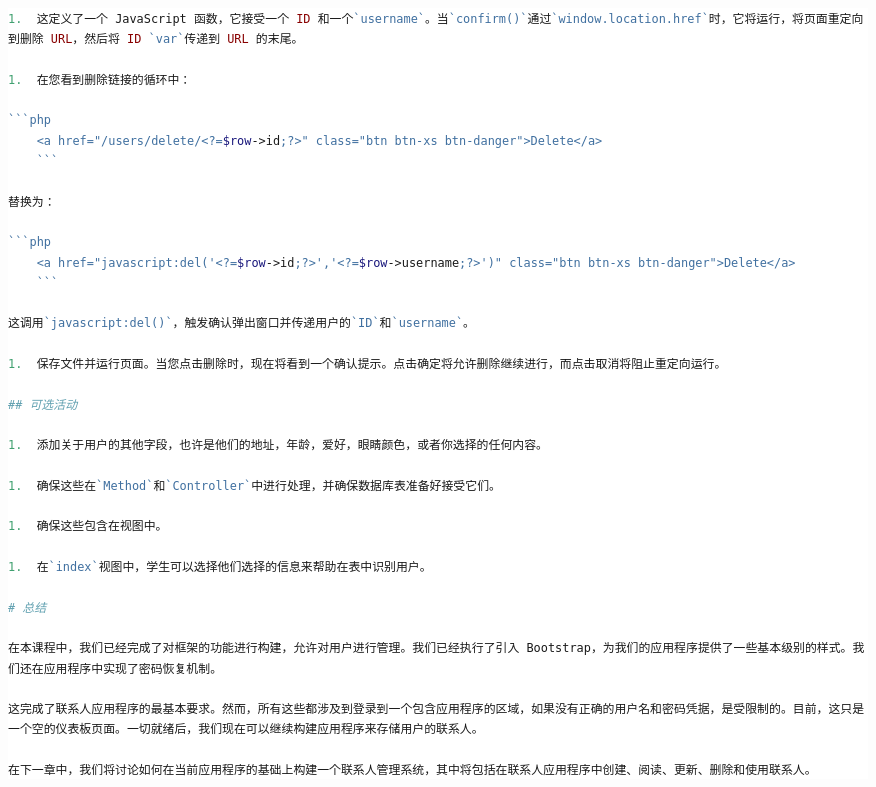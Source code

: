 ```php
1.  这定义了一个 JavaScript 函数，它接受一个 ID 和一个`username`。当`confirm()`通过`window.location.href`时，它将运行，将页面重定向到删除 URL，然后将 ID `var`传递到 URL 的末尾。

1.  在您看到删除链接的循环中：

```php
    <a href="/users/delete/<?=$row->id;?>" class="btn btn-xs btn-danger">Delete</a>
    ```

替换为：

```php
    <a href="javascript:del('<?=$row->id;?>','<?=$row->username;?>')" class="btn btn-xs btn-danger">Delete</a>
    ```

这调用`javascript:del()`，触发确认弹出窗口并传递用户的`ID`和`username`。

1.  保存文件并运行页面。当您点击删除时，现在将看到一个确认提示。点击确定将允许删除继续进行，而点击取消将阻止重定向运行。

## 可选活动

1.  添加关于用户的其他字段，也许是他们的地址，年龄，爱好，眼睛颜色，或者你选择的任何内容。

1.  确保这些在`Method`和`Controller`中进行处理，并确保数据库表准备好接受它们。

1.  确保这些包含在视图中。

1.  在`index`视图中，学生可以选择他们选择的信息来帮助在表中识别用户。

# 总结

在本课程中，我们已经完成了对框架的功能进行构建，允许对用户进行管理。我们已经执行了引入 Bootstrap，为我们的应用程序提供了一些基本级别的样式。我们还在应用程序中实现了密码恢复机制。

这完成了联系人应用程序的最基本要求。然而，所有这些都涉及到登录到一个包含应用程序的区域，如果没有正确的用户名和密码凭据，是受限制的。目前，这只是一个空的仪表板页面。一切就绪后，我们现在可以继续构建应用程序来存储用户的联系人。

在下一章中，我们将讨论如何在当前应用程序的基础上构建一个联系人管理系统，其中将包括在联系人应用程序中创建、阅读、更新、删除和使用联系人。
